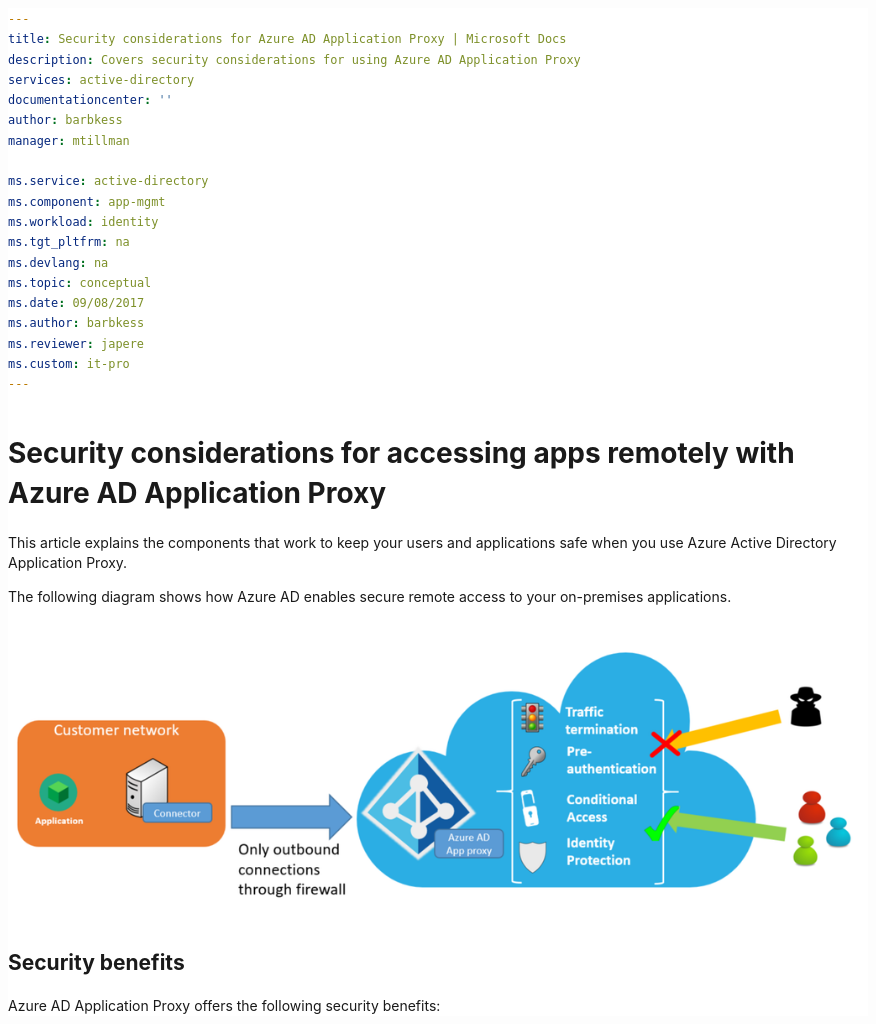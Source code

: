 ```yaml
---
title: Security considerations for Azure AD Application Proxy | Microsoft Docs
description: Covers security considerations for using Azure AD Application Proxy
services: active-directory
documentationcenter: ''
author: barbkess
manager: mtillman

ms.service: active-directory
ms.component: app-mgmt
ms.workload: identity
ms.tgt_pltfrm: na
ms.devlang: na
ms.topic: conceptual
ms.date: 09/08/2017
ms.author: barbkess
ms.reviewer: japere
ms.custom: it-pro
---
```


# Security considerations for accessing apps remotely with Azure AD Application Proxy

This article explains the components that work to keep your users and applications safe when you use Azure Active Directory Application Proxy.

The following diagram shows how Azure AD enables secure remote access to your on-premises applications.

 ![Diagram of secure remote access through Azure AD Application Proxy](./media/application-proxy-security/secure-remote-access.png)

## Security benefits

Azure AD Application Proxy offers the following security benefits:
